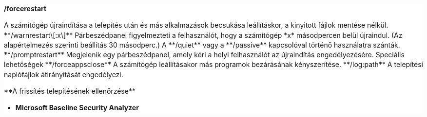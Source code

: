 **/forcerestart**
</td>
<td style="border:1px solid black;">
A számítógép újraindítása a telepítés után és más alkalmazások becsukása leállításkor, a kinyitott fájlok mentése nélkül.
</td>
</tr>
<tr class="alternateRow">
<td style="border:1px solid black;">
**/warnrestart\[:x\]**
</td>
<td style="border:1px solid black;">
Párbeszédpanel figyelmezteti a felhasználót, hogy a számítógép *x* másodpercen belül újraindul. (Az alapértelmezés szerinti beállítás 30 másodperc.) A **/quiet** vagy a **/passive** kapcsolóval történő használatra szánták.
</td>
</tr>
<tr>
<td style="border:1px solid black;">
**/promptrestart**
</td>
<td style="border:1px solid black;">
Megjelenik egy párbeszédpanel, amely kéri a helyi felhasználót az újraindítás engedélyezésére.
</td>
</tr>
<tr>
<th colspan="2">
Speciális lehetőségek
</th>
</tr>
<tr class="alternateRow">
<td style="border:1px solid black;">
**/forceappsclose**
</td>
<td style="border:1px solid black;">
A számítógép leállításakor más programok bezárásának kényszerítése.
</td>
</tr>
<tr>
<td style="border:1px solid black;">
**/log:path**
</td>
<td style="border:1px solid black;">
A telepítési naplófájlok átirányítását engedélyezi.
</td>
</tr>
</table>
<p> </p>
**A frissítés telepítésének ellenőrzése**

-   **Microsoft Baseline Security Analyzer**
